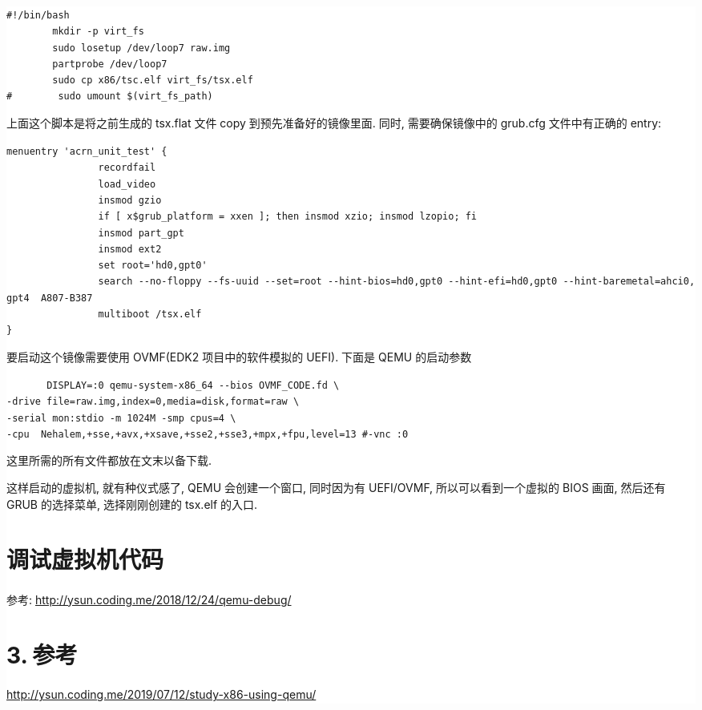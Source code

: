 ```
#!/bin/bash
        mkdir -p virt_fs
        sudo losetup /dev/loop7 raw.img
        partprobe /dev/loop7
        sudo cp x86/tsc.elf virt_fs/tsx.elf
#        sudo umount $(virt_fs_path)
```

上面这个脚本是将之前生成的 tsx.flat 文件 copy 到预先准备好的镜像里面. 同时, 需要确保镜像中的 grub.cfg 文件中有正确的 entry:

```
menuentry 'acrn_unit_test' {
                recordfail
                load_video
                insmod gzio
                if [ x$grub_platform = xxen ]; then insmod xzio; insmod lzopio; fi
                insmod part_gpt
                insmod ext2
                set root='hd0,gpt0'
                search --no-floppy --fs-uuid --set=root --hint-bios=hd0,gpt0 --hint-efi=hd0,gpt0 --hint-baremetal=ahci0,gpt4  A807-B387
                multiboot /tsx.elf
}
```

要启动这个镜像需要使用 OVMF(EDK2 项目中的软件模拟的 UEFI). 下面是 QEMU 的启动参数

```
       DISPLAY=:0 qemu-system-x86_64 --bios OVMF_CODE.fd \
-drive file=raw.img,index=0,media=disk,format=raw \
-serial mon:stdio -m 1024M -smp cpus=4 \
-cpu  Nehalem,+sse,+avx,+xsave,+sse2,+sse3,+mpx,+fpu,level=13 #-vnc :0
```

这里所需的所有文件都放在文末以备下载.

这样启动的虚拟机, 就有种仪式感了, QEMU 会创建一个窗口, 同时因为有 UEFI/OVMF, 所以可以看到一个虚拟的 BIOS 画面, 然后还有 GRUB 的选择菜单, 选择刚刚创建的 tsx.elf 的入口.

# 调试虚拟机代码

参考: http://ysun.coding.me/2018/12/24/qemu-debug/

# 3. 参考

http://ysun.coding.me/2019/07/12/study-x86-using-qemu/